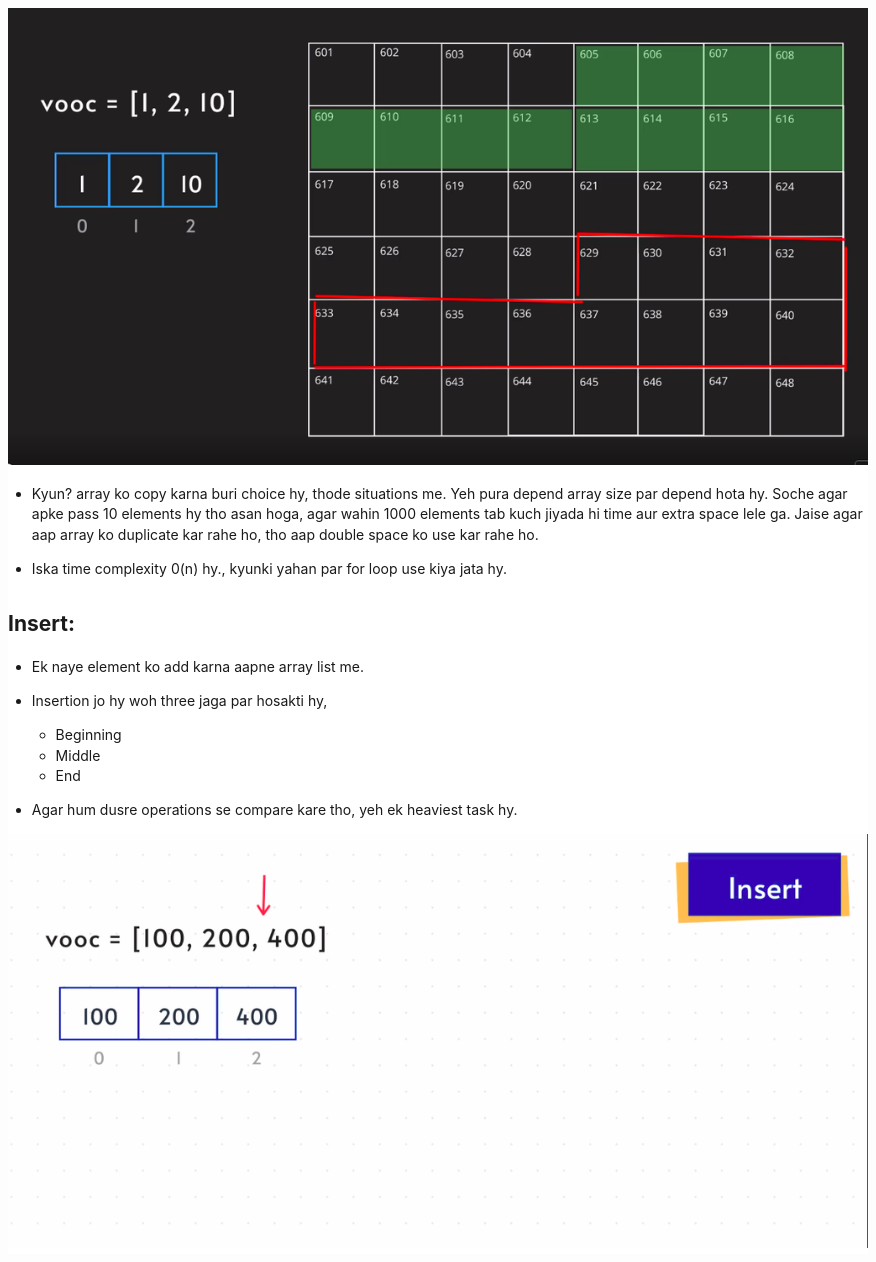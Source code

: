 ![How Array copies elements and paste into new moemory slots](../images/ArrayCopy.png)

* Kyun? array ko copy karna buri choice hy, thode situations me. Yeh pura depend array size par depend hota hy. Soche agar apke pass 10 elements hy tho asan hoga, agar wahin 1000 elements tab kuch jiyada hi time aur extra space lele ga. Jaise agar aap array ko duplicate kar rahe ho, tho aap double space ko use kar rahe ho.

* Iska time complexity 0(n) hy., kyunki yahan par for loop use kiya jata hy.  

## Insert:

* Ek naye element ko add karna aapne array list me.

* Insertion jo hy woh three jaga par hosakti hy,
    - Beginning
    - Middle
    - End

* Agar hum dusre operations se compare kare tho, yeh ek heaviest task hy.

![How insertion happen in an Array](../images/ArrayInsertion.png)